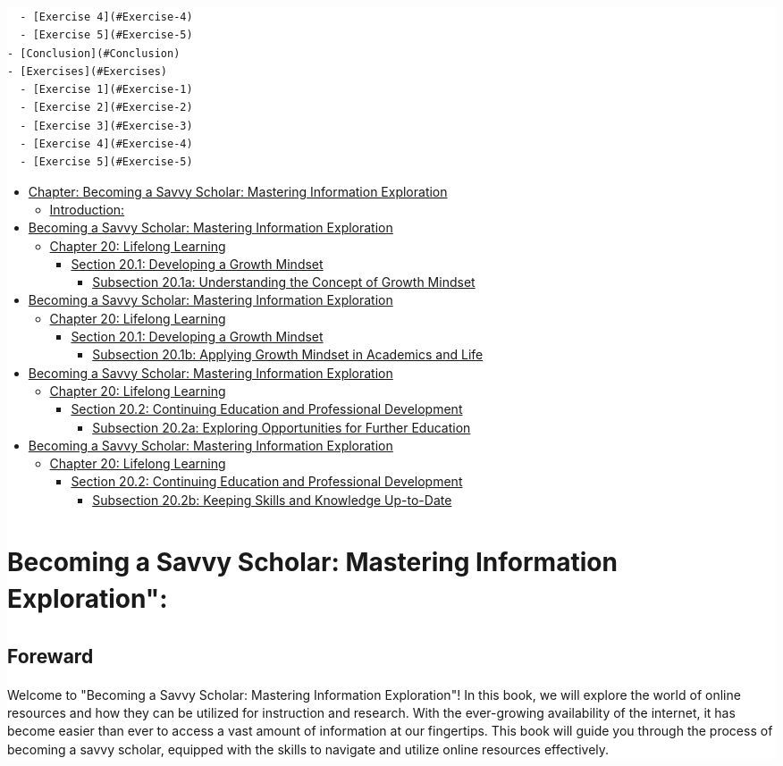       - [Exercise 4](#Exercise-4)
      - [Exercise 5](#Exercise-5)
    - [Conclusion](#Conclusion)
    - [Exercises](#Exercises)
      - [Exercise 1](#Exercise-1)
      - [Exercise 2](#Exercise-2)
      - [Exercise 3](#Exercise-3)
      - [Exercise 4](#Exercise-4)
      - [Exercise 5](#Exercise-5)
  - [Chapter: Becoming a Savvy Scholar: Mastering Information Exploration](#Chapter:-Becoming-a-Savvy-Scholar:-Mastering-Information-Exploration)
    - [Introduction:](#Introduction:)
- [Becoming a Savvy Scholar: Mastering Information Exploration](#Becoming-a-Savvy-Scholar:-Mastering-Information-Exploration)
  - [Chapter 20: Lifelong Learning](#Chapter-20:-Lifelong-Learning)
    - [Section 20.1: Developing a Growth Mindset](#Section-20.1:-Developing-a-Growth-Mindset)
      - [Subsection 20.1a: Understanding the Concept of Growth Mindset](#Subsection-20.1a:-Understanding-the-Concept-of-Growth-Mindset)
- [Becoming a Savvy Scholar: Mastering Information Exploration](#Becoming-a-Savvy-Scholar:-Mastering-Information-Exploration)
  - [Chapter 20: Lifelong Learning](#Chapter-20:-Lifelong-Learning)
    - [Section 20.1: Developing a Growth Mindset](#Section-20.1:-Developing-a-Growth-Mindset)
      - [Subsection 20.1b: Applying Growth Mindset in Academics and Life](#Subsection-20.1b:-Applying-Growth-Mindset-in-Academics-and-Life)
- [Becoming a Savvy Scholar: Mastering Information Exploration](#Becoming-a-Savvy-Scholar:-Mastering-Information-Exploration)
  - [Chapter 20: Lifelong Learning](#Chapter-20:-Lifelong-Learning)
    - [Section 20.2: Continuing Education and Professional Development](#Section-20.2:-Continuing-Education-and-Professional-Development)
      - [Subsection 20.2a: Exploring Opportunities for Further Education](#Subsection-20.2a:-Exploring-Opportunities-for-Further-Education)
- [Becoming a Savvy Scholar: Mastering Information Exploration](#Becoming-a-Savvy-Scholar:-Mastering-Information-Exploration)
  - [Chapter 20: Lifelong Learning](#Chapter-20:-Lifelong-Learning)
    - [Section 20.2: Continuing Education and Professional Development](#Section-20.2:-Continuing-Education-and-Professional-Development)
      - [Subsection 20.2b: Keeping Skills and Knowledge Up-to-Date](#Subsection-20.2b:-Keeping-Skills-and-Knowledge-Up-to-Date)




# Becoming a Savvy Scholar: Mastering Information Exploration":





## Foreward



Welcome to "Becoming a Savvy Scholar: Mastering Information Exploration"! In this book, we will explore the world of online resources and how they can be utilized for instruction and research. With the ever-growing availability of the internet, it has become easier than ever to access a vast amount of information at our fingertips. This book will guide you through the process of becoming a savvy scholar, equipped with the skills to navigate and utilize online resources effectively.
